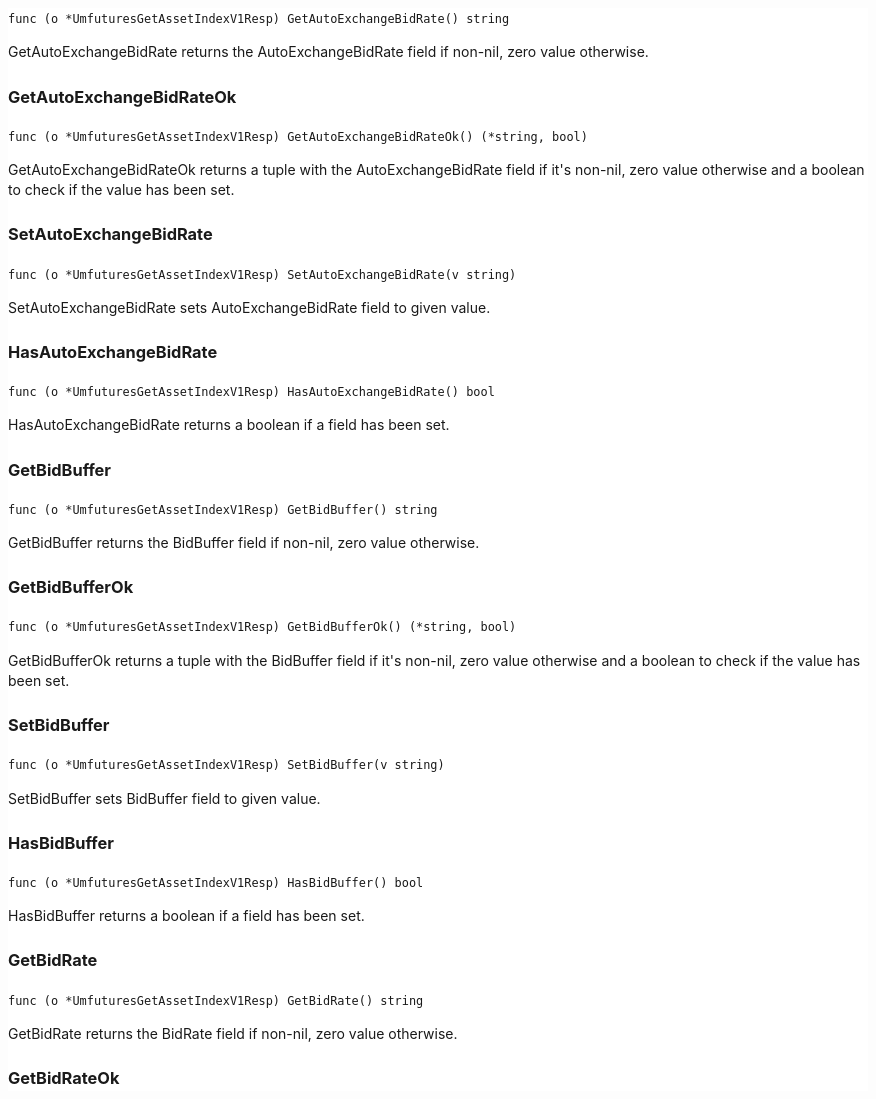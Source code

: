`func (o *UmfuturesGetAssetIndexV1Resp) GetAutoExchangeBidRate() string`

GetAutoExchangeBidRate returns the AutoExchangeBidRate field if non-nil, zero value otherwise.

### GetAutoExchangeBidRateOk

`func (o *UmfuturesGetAssetIndexV1Resp) GetAutoExchangeBidRateOk() (*string, bool)`

GetAutoExchangeBidRateOk returns a tuple with the AutoExchangeBidRate field if it's non-nil, zero value otherwise
and a boolean to check if the value has been set.

### SetAutoExchangeBidRate

`func (o *UmfuturesGetAssetIndexV1Resp) SetAutoExchangeBidRate(v string)`

SetAutoExchangeBidRate sets AutoExchangeBidRate field to given value.

### HasAutoExchangeBidRate

`func (o *UmfuturesGetAssetIndexV1Resp) HasAutoExchangeBidRate() bool`

HasAutoExchangeBidRate returns a boolean if a field has been set.

### GetBidBuffer

`func (o *UmfuturesGetAssetIndexV1Resp) GetBidBuffer() string`

GetBidBuffer returns the BidBuffer field if non-nil, zero value otherwise.

### GetBidBufferOk

`func (o *UmfuturesGetAssetIndexV1Resp) GetBidBufferOk() (*string, bool)`

GetBidBufferOk returns a tuple with the BidBuffer field if it's non-nil, zero value otherwise
and a boolean to check if the value has been set.

### SetBidBuffer

`func (o *UmfuturesGetAssetIndexV1Resp) SetBidBuffer(v string)`

SetBidBuffer sets BidBuffer field to given value.

### HasBidBuffer

`func (o *UmfuturesGetAssetIndexV1Resp) HasBidBuffer() bool`

HasBidBuffer returns a boolean if a field has been set.

### GetBidRate

`func (o *UmfuturesGetAssetIndexV1Resp) GetBidRate() string`

GetBidRate returns the BidRate field if non-nil, zero value otherwise.

### GetBidRateOk
